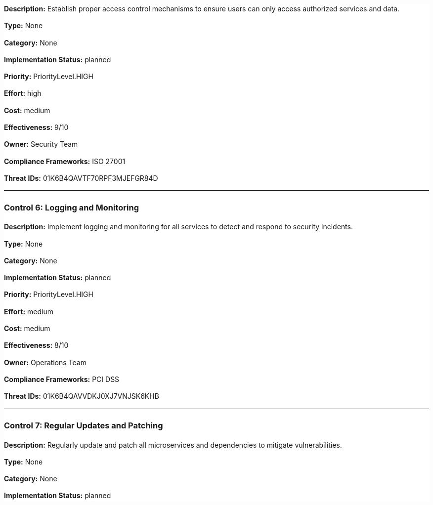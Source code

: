 **Description:** Establish proper access control mechanisms to ensure users can only access authorized services and data.

**Type:** None

**Category:** None

**Implementation Status:** planned

**Priority:** PriorityLevel.HIGH

**Effort:** high

**Cost:** medium

**Effectiveness:** 9/10

**Owner:** Security Team

**Compliance Frameworks:** ISO 27001

**Threat IDs:** 01K6B4QAVTF70RPF3MJEFGR84D

---

### Control 6: Logging and Monitoring

**Description:** Implement logging and monitoring for all services to detect and respond to security incidents.

**Type:** None

**Category:** None

**Implementation Status:** planned

**Priority:** PriorityLevel.HIGH

**Effort:** medium

**Cost:** medium

**Effectiveness:** 8/10

**Owner:** Operations Team

**Compliance Frameworks:** PCI DSS

**Threat IDs:** 01K6B4QAVVDKJ0XJ7VNJSK6KHB

---

### Control 7: Regular Updates and Patching

**Description:** Regularly update and patch all microservices and dependencies to mitigate vulnerabilities.

**Type:** None

**Category:** None

**Implementation Status:** planned
